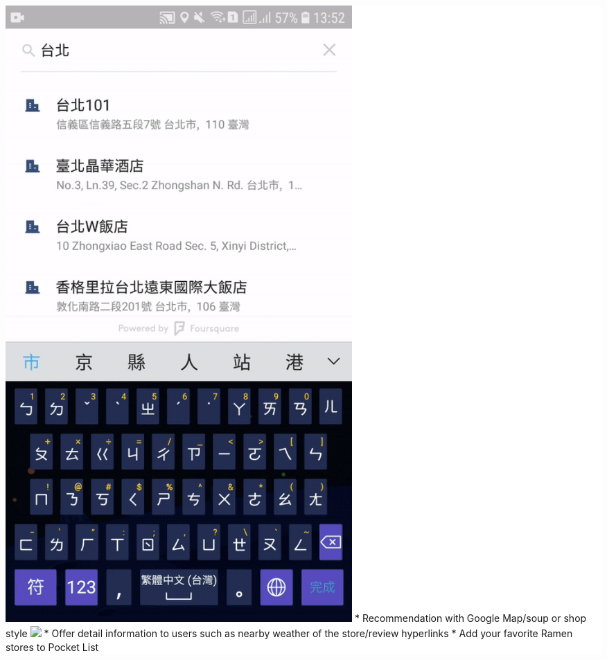 <img src = "readme_assets/distance.gif" width = "500">
* Recommendation with Google Map/soup or shop style
<img src = "readme_assets/new_recommend.gif" width = "500">
* Offer detail information to users such as nearby weather of the store/review hyperlinks
* Add your favorite Ramen stores to Pocket List